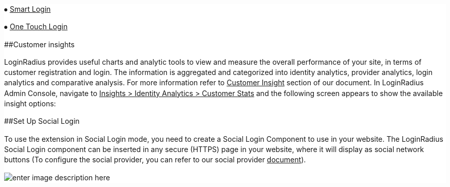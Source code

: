 ⦁ [Smart Login](https://www.loginradius.com/legacy/docs/authentication/tutorial/smart-login/)

⦁ [One Touch Login](https://www.loginradius.com/legacy/docs/authentication/tutorial/one-touch-login/)

##Customer insights 

LoginRadius provides useful charts and analytic tools to view and measure the overall performance of your site, in terms of customer registration and login. The information is aggregated and categorized into identity analytics, provider analytics, login analytics and comparative analysis. For more information refer to [Customer Insight](https://www.loginradius.com/legacy/docs/customer-insights/identity-analytics/) section of our document.
In LoginRadius Admin Console, navigate to [Insights > Identity Analytics >  Customer Stats](https://adminconsole.loginradius.com/insights/identity-analytics/customer-stats) and the following screen appears to show the available insight options:


##Set Up Social Login

To use the extension in Social Login mode, you need to create a Social Login Component to use in your website. The LoginRadius Social Login component can be inserted in any secure (HTTPS) page in your website, where it will display as social network buttons (To configure the social provider, you can refer to our social provider [document](https://www.loginradius.com/legacy/docs/authentication/quick-start/social-login/)).


![enter image description here](https://apidocs.lrcontent.com/images/6_77445d304dbf7bf257.08806666.png "enter image title here")

